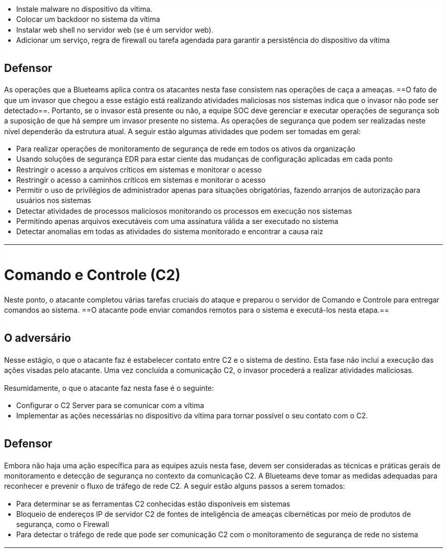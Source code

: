 - Instale malware no dispositivo da vítima.
- Colocar um backdoor no sistema da vítima
- Instalar web shell no servidor web (se é um servidor web).
- Adicionar um serviço, regra de firewall ou tarefa agendada para garantir a persistência do dispositivo da vítima

## **Defensor**
As operações que a Blueteams aplica contra os atacantes nesta fase consistem nas operações de caça a ameaças. ==O fato de que um invasor que chegou a esse estágio está realizando atividades maliciosas nos sistemas indica que o invasor não pode ser detectado==. Portanto, se o invasor está presente ou não, a equipe SOC deve gerenciar e executar operações de segurança sob a suposição de que há sempre um invasor presente no sistema. As operações de segurança que podem ser realizadas neste nível dependerão da estrutura atual. A seguir estão algumas atividades que podem ser tomadas em geral:

- Para realizar operações de monitoramento de segurança de rede em todos os ativos da organização
- Usando soluções de segurança EDR para estar ciente das mudanças de configuração aplicadas em cada ponto
- Restringir o acesso a arquivos críticos em sistemas e monitorar o acesso
- Restringir o acesso a caminhos críticos em sistemas e monitorar o acesso
- Permitir o uso de privilégios de administrador apenas para situações obrigatórias, fazendo arranjos de autorização para usuários nos sistemas
- Detectar atividades de processos maliciosos monitorando os processos em execução nos sistemas
- Permitindo apenas arquivos executáveis com uma assinatura válida a ser executado no sistema
- Detectar anomalias em todas as atividades do sistema monitorado e encontrar a causa raiz

---
# Comando e Controle (C2)

Neste ponto, o atacante completou várias tarefas cruciais do ataque e preparou o servidor de Comando e Controle para entregar comandos ao sistema. ==O atacante pode enviar comandos remotos para o sistema e executá-los nesta etapa.==
## **O adversário**
Nesse estágio, o que o atacante faz é estabelecer contato entre C2 e o sistema de destino. Esta fase não inclui a execução das ações visadas pelo atacante. Uma vez concluída a comunicação C2, o invasor procederá a realizar atividades maliciosas.

Resumidamente, o que o atacante faz nesta fase é o seguinte:
- Configurar o C2 Server para se comunicar com a vítima
- Implementar as ações necessárias no dispositivo da vítima para tornar possível o seu contato com o C2.
## **Defensor**
Embora não haja uma ação específica para as equipes azuis nesta fase, devem ser consideradas as técnicas e práticas gerais de monitoramento e detecção de segurança no contexto da comunicação C2. A Blueteams deve tomar as medidas adequadas para reconhecer e prevenir o fluxo de tráfego de rede C2. A seguir estão alguns passos a serem tomados:

- Para determinar se as ferramentas C2 conhecidas estão disponíveis em sistemas
- Bloqueio de endereços IP de servidor C2 de fontes de inteligência de ameaças cibernéticas por meio de produtos de segurança, como o Firewall
- Para detectar o tráfego de rede que pode ser comunicação C2 com o monitoramento de segurança de rede no sistema

---